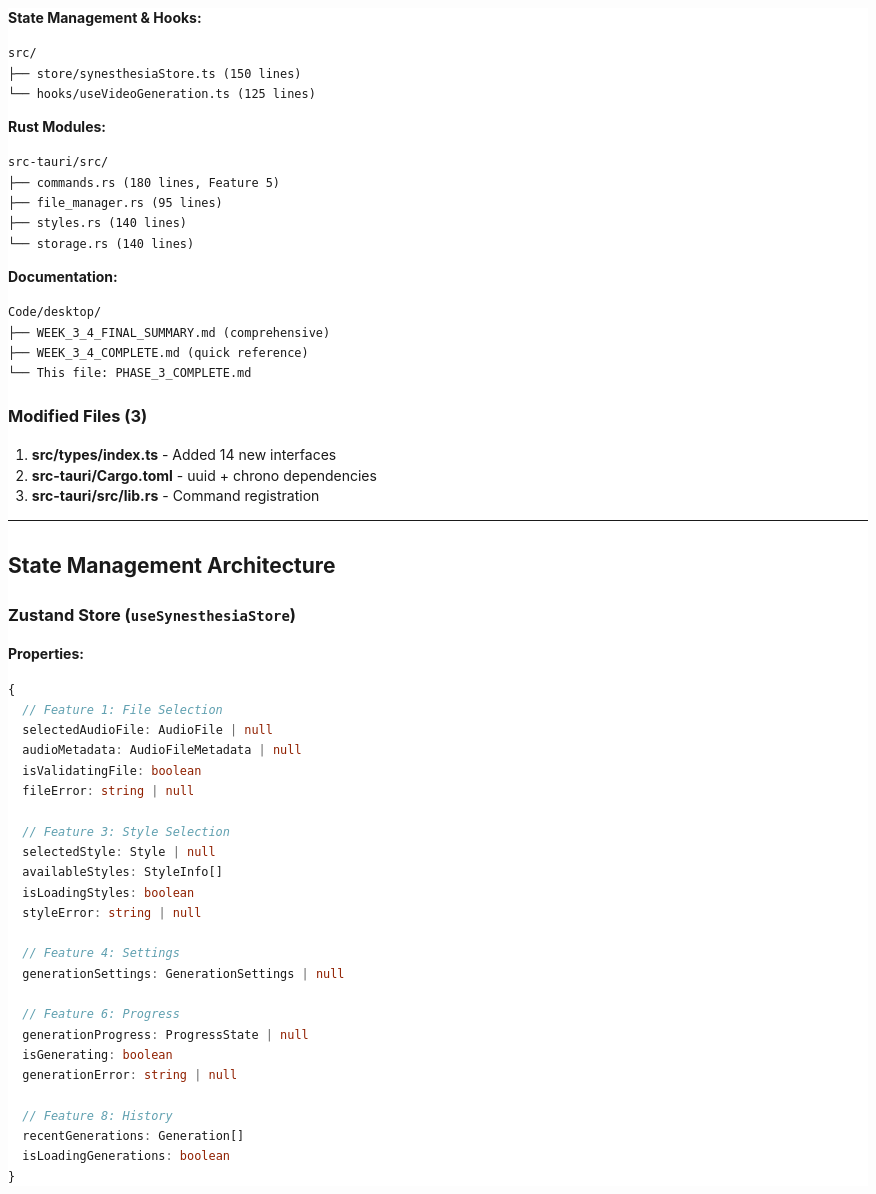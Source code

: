 **State Management & Hooks:**
```
src/
├── store/synesthesiaStore.ts (150 lines)
└── hooks/useVideoGeneration.ts (125 lines)
```

**Rust Modules:**
```
src-tauri/src/
├── commands.rs (180 lines, Feature 5)
├── file_manager.rs (95 lines)
├── styles.rs (140 lines)
└── storage.rs (140 lines)
```

**Documentation:**
```
Code/desktop/
├── WEEK_3_4_FINAL_SUMMARY.md (comprehensive)
├── WEEK_3_4_COMPLETE.md (quick reference)
└── This file: PHASE_3_COMPLETE.md
```

### Modified Files (3)

1. **src/types/index.ts** - Added 14 new interfaces
2. **src-tauri/Cargo.toml** - uuid + chrono dependencies
3. **src-tauri/src/lib.rs** - Command registration

---

## State Management Architecture

### Zustand Store (`useSynesthesiaStore`)

**Properties:**
```typescript
{
  // Feature 1: File Selection
  selectedAudioFile: AudioFile | null
  audioMetadata: AudioFileMetadata | null
  isValidatingFile: boolean
  fileError: string | null

  // Feature 3: Style Selection
  selectedStyle: Style | null
  availableStyles: StyleInfo[]
  isLoadingStyles: boolean
  styleError: string | null

  // Feature 4: Settings
  generationSettings: GenerationSettings | null

  // Feature 6: Progress
  generationProgress: ProgressState | null
  isGenerating: boolean
  generationError: string | null

  // Feature 8: History
  recentGenerations: Generation[]
  isLoadingGenerations: boolean
}
```
